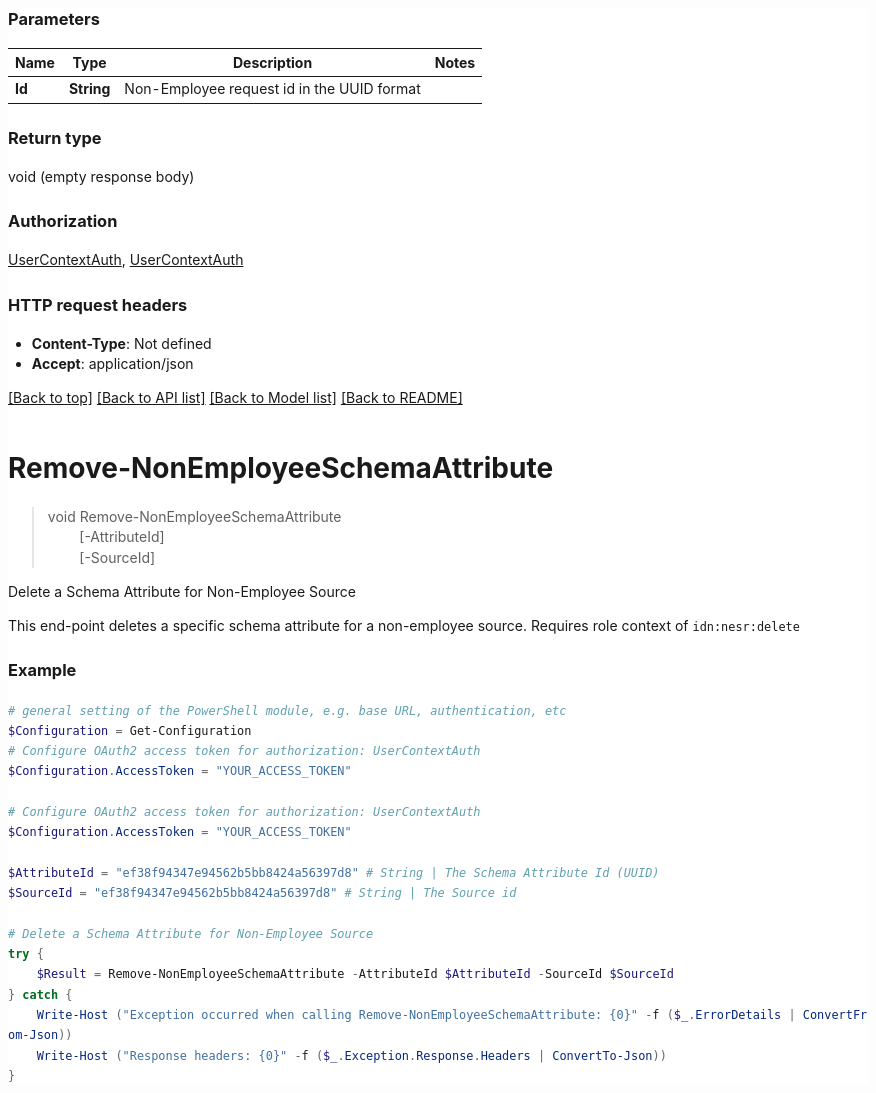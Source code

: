 ### Parameters

Name | Type | Description  | Notes
------------- | ------------- | ------------- | -------------
 **Id** | **String**| Non-Employee request id in the UUID format | 

### Return type

void (empty response body)

### Authorization

[UserContextAuth](../README.md#UserContextAuth), [UserContextAuth](../README.md#UserContextAuth)

### HTTP request headers

 - **Content-Type**: Not defined
 - **Accept**: application/json

[[Back to top]](#) [[Back to API list]](../README.md#documentation-for-api-endpoints) [[Back to Model list]](../README.md#documentation-for-models) [[Back to README]](../README.md)

<a id="Remove-NonEmployeeSchemaAttribute"></a>
# **Remove-NonEmployeeSchemaAttribute**
> void Remove-NonEmployeeSchemaAttribute<br>
> &nbsp;&nbsp;&nbsp;&nbsp;&nbsp;&nbsp;&nbsp;&nbsp;[-AttributeId] <String><br>
> &nbsp;&nbsp;&nbsp;&nbsp;&nbsp;&nbsp;&nbsp;&nbsp;[-SourceId] <String><br>

Delete a Schema Attribute for Non-Employee Source

This end-point deletes a specific schema attribute for a non-employee source. Requires role context of `idn:nesr:delete` 

### Example
```powershell
# general setting of the PowerShell module, e.g. base URL, authentication, etc
$Configuration = Get-Configuration
# Configure OAuth2 access token for authorization: UserContextAuth
$Configuration.AccessToken = "YOUR_ACCESS_TOKEN"

# Configure OAuth2 access token for authorization: UserContextAuth
$Configuration.AccessToken = "YOUR_ACCESS_TOKEN"

$AttributeId = "ef38f94347e94562b5bb8424a56397d8" # String | The Schema Attribute Id (UUID)
$SourceId = "ef38f94347e94562b5bb8424a56397d8" # String | The Source id

# Delete a Schema Attribute for Non-Employee Source
try {
    $Result = Remove-NonEmployeeSchemaAttribute -AttributeId $AttributeId -SourceId $SourceId
} catch {
    Write-Host ("Exception occurred when calling Remove-NonEmployeeSchemaAttribute: {0}" -f ($_.ErrorDetails | ConvertFrom-Json))
    Write-Host ("Response headers: {0}" -f ($_.Exception.Response.Headers | ConvertTo-Json))
}
```

